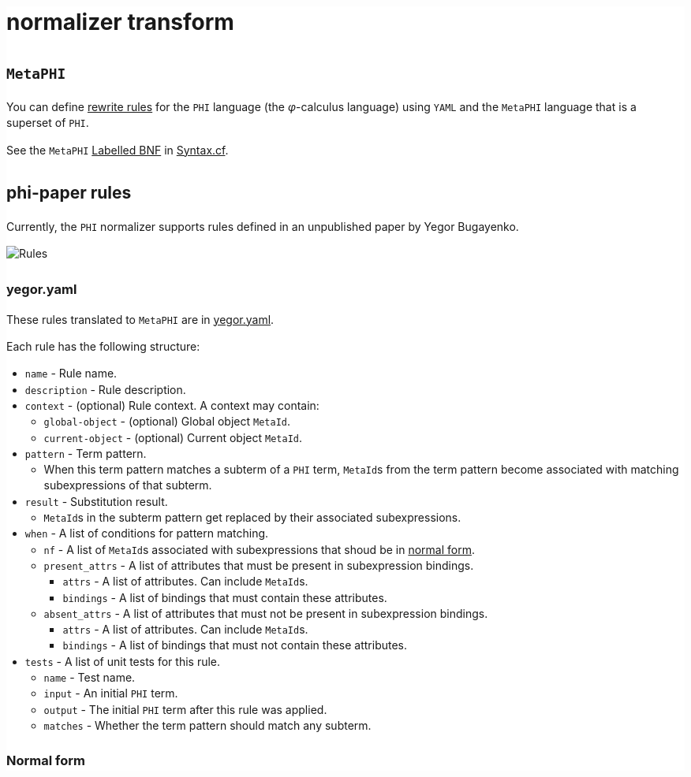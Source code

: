 # normalizer transform

## `MetaPHI`

You can define [rewrite rules](https://en.wikipedia.org/wiki/Rewriting#Term_rewriting_systems) for the `PHI` language (the $\varphi$-calculus language) using `YAML` and the `MetaPHI` language that is a superset of `PHI`.

See the `MetaPHI` [Labelled BNF](https://bnfc.readthedocs.io/en/latest/lbnf.html) in [Syntax.cf](https://github.com/objectionary/normalizer/blob/master/eo-phi-normalizer/grammar/EO/Phi/Syntax.cf).

## phi-paper rules

Currently, the `PHI` normalizer supports rules defined in an unpublished paper by Yegor Bugayenko.

![Rules](media/rules.jpg)

### yegor.yaml

These rules translated to `MetaPHI` are in [yegor.yaml](https://github.com/objectionary/normalizer/blob/master/eo-phi-normalizer/test/eo/phi/rules/yegor.yaml).

Each rule has the following structure:

- `name` - Rule name.
- `description` - Rule description.
- `context` - (optional) Rule context. A context may contain:
  - `global-object` - (optional) Global object `MetaId`.
  - `current-object` - (optional) Current object `MetaId`.
- `pattern` - Term pattern.
  - When this term pattern matches a subterm of a `PHI` term, `MetaId`s from the term pattern become associated with matching subexpressions of that subterm.
- `result` - Substitution result.
  - `MetaId`s in the subterm pattern get replaced by their associated subexpressions.
- `when` - A list of conditions for pattern matching.
  - `nf` - A list of `MetaId`s associated with subexpressions that shoud be in [normal form](#normal-form).
  - `present_attrs` - A list of attributes that must be present in subexpression bindings.
    - `attrs` - A list of attributes. Can include `MetaId`s.
    - `bindings` - A list of bindings that must contain these attributes.
  - `absent_attrs` - A list of attributes that must not be present in subexpression bindings.
    - `attrs` - A list of attributes. Can include `MetaId`s.
    - `bindings` - A list of bindings that must not contain these attributes.
- `tests` - A list of unit tests for this rule.
  - `name` - Test name.
  - `input` - An initial `PHI` term.
  - `output` - The initial `PHI` term after this rule was applied.
  - `matches` - Whether the term pattern should match any subterm.

### Normal form
